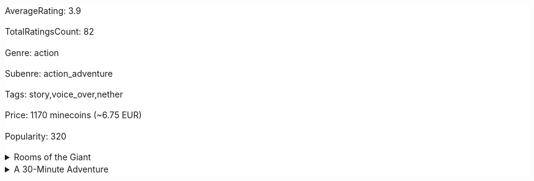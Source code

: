 AverageRating: 3.9

TotalRatingsCount: 82

Genre: action

Subenre: action_adventure

Tags: story,voice_over,nether

Price: 1170 minecoins (~6.75 EUR)

Popularity: 320

</details>



<details><summary>Rooms of the Giant</summary></details>



<details>
<summary>A 30-Minute Adventure</summary>
<br>


![Alt text](https://xforgeassets002.xboxlive.com/pf-title-b63a0803d3653643-20ca2/e828e1b8-3f0d-4ee9-b01c-140183b75882/30Minutes_Thumbnail_0.jpg "Thumbnail")

```
Help an artificial intelligence find all the hidden blocks before time runs out! Keep your eyes peeled as you teleport across dimensions to solve each puzzle!

- Fully voice-acted
- Adventure through levels such as the wild west and outer space!
- Unlockable challenges for hours of fun
- Supports singleplayer & multiplayer
- By Spacegame202, Ilava, & Pathway Studios
```
